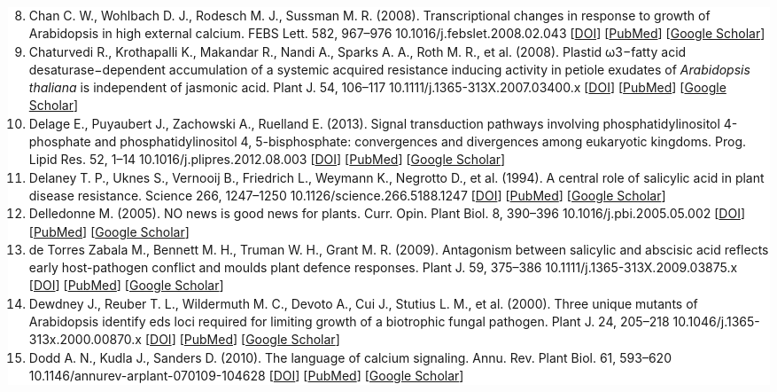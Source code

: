 8.  Chan C. W., Wohlbach D. J., Rodesch M. J., Sussman M. R. (2008). Transcriptional changes in response to growth of Arabidopsis in high external calcium. FEBS Lett. 582, 967–976 10.1016/j.febslet.2008.02.043 \[[DOI](https://doi.org/10.1016/j.febslet.2008.02.043)\] \[[PubMed](https://pubmed.ncbi.nlm.nih.gov/18307990/)\] \[[Google Scholar](https://scholar.google.com/scholar_lookup?journal=FEBS%20Lett&title=Transcriptional%20changes%20in%20response%20to%20growth%20of%20Arabidopsis%20in%20high%20external%20calcium&author=C.%20W.%20Chan&author=D.%20J.%20Wohlbach&author=M.%20J.%20Rodesch&author=M.%20R.%20Sussman&volume=582&publication_year=2008&pages=967-976&pmid=18307990&doi=10.1016/j.febslet.2008.02.043&)\]
9.  Chaturvedi R., Krothapalli K., Makandar R., Nandi A., Sparks A. A., Roth M. R., et al. (2008). Plastid ω3−fatty acid desaturase−dependent accumulation of a systemic acquired resistance inducing activity in petiole exudates of _Arabidopsis thaliana_ is independent of jasmonic acid. Plant J. 54, 106–117 10.1111/j.1365-313X.2007.03400.x \[[DOI](https://doi.org/10.1111/j.1365-313X.2007.03400.x)\] \[[PubMed](https://pubmed.ncbi.nlm.nih.gov/18088304/)\] \[[Google Scholar](https://scholar.google.com/scholar_lookup?journal=Plant%20J&title=Plastid%20%CF%893%E2%88%92fatty%20acid%20desaturase%E2%88%92dependent%20accumulation%20of%20a%20systemic%20acquired%20resistance%20inducing%20activity%20in%20petiole%20exudates%20of%20Arabidopsis%20thaliana%20is%20independent%20of%20jasmonic%20acid&author=R.%20Chaturvedi&author=K.%20Krothapalli&author=R.%20Makandar&author=A.%20Nandi&author=A.%20A.%20Sparks&volume=54&publication_year=2008&pages=106-117&pmid=18088304&doi=10.1111/j.1365-313X.2007.03400.x&)\]
10.  Delage E., Puyaubert J., Zachowski A., Ruelland E. (2013). Signal transduction pathways involving phosphatidylinositol 4-phosphate and phosphatidylinositol 4, 5-bisphosphate: convergences and divergences among eukaryotic kingdoms. Prog. Lipid Res. 52, 1–14 10.1016/j.plipres.2012.08.003 \[[DOI](https://doi.org/10.1016/j.plipres.2012.08.003)\] \[[PubMed](https://pubmed.ncbi.nlm.nih.gov/22981911/)\] \[[Google Scholar](https://scholar.google.com/scholar_lookup?journal=Prog.%20Lipid%20Res&title=Signal%20transduction%20pathways%20involving%20phosphatidylinositol%204-phosphate%20and%20phosphatidylinositol%204,%205-bisphosphate:%20convergences%20and%20divergences%20among%20eukaryotic%20kingdoms&author=E.%20Delage&author=J.%20Puyaubert&author=A.%20Zachowski&author=E.%20Ruelland&volume=52&publication_year=2013&pages=1-14&pmid=22981911&doi=10.1016/j.plipres.2012.08.003&)\]
11.  Delaney T. P., Uknes S., Vernooij B., Friedrich L., Weymann K., Negrotto D., et al. (1994). A central role of salicylic acid in plant disease resistance. Science 266, 1247–1250 10.1126/science.266.5188.1247 \[[DOI](https://doi.org/10.1126/science.266.5188.1247)\] \[[PubMed](https://pubmed.ncbi.nlm.nih.gov/17810266/)\] \[[Google Scholar](https://scholar.google.com/scholar_lookup?journal=Science&title=A%20central%20role%20of%20salicylic%20acid%20in%20plant%20disease%20resistance&author=T.%20P.%20Delaney&author=S.%20Uknes&author=B.%20Vernooij&author=L.%20Friedrich&author=K.%20Weymann&volume=266&publication_year=1994&pages=1247-1250&pmid=17810266&doi=10.1126/science.266.5188.1247&)\]
12.  Delledonne M. (2005). NO news is good news for plants. Curr. Opin. Plant Biol. 8, 390–396 10.1016/j.pbi.2005.05.002 \[[DOI](https://doi.org/10.1016/j.pbi.2005.05.002)\] \[[PubMed](https://pubmed.ncbi.nlm.nih.gov/15922651/)\] \[[Google Scholar](https://scholar.google.com/scholar_lookup?journal=Curr.%20Opin.%20Plant%20Biol&title=NO%20news%20is%20good%20news%20for%20plants&author=M.%20Delledonne&volume=8&publication_year=2005&pages=390-396&pmid=15922651&doi=10.1016/j.pbi.2005.05.002&)\]
13.  de Torres Zabala M., Bennett M. H., Truman W. H., Grant M. R. (2009). Antagonism between salicylic and abscisic acid reflects early host-pathogen conflict and moulds plant defence responses. Plant J. 59, 375–386 10.1111/j.1365-313X.2009.03875.x \[[DOI](https://doi.org/10.1111/j.1365-313X.2009.03875.x)\] \[[PubMed](https://pubmed.ncbi.nlm.nih.gov/19392690/)\] \[[Google Scholar](https://scholar.google.com/scholar_lookup?journal=Plant%20J&title=Antagonism%20between%20salicylic%20and%20abscisic%20acid%20reflects%20early%20host-pathogen%20conflict%20and%20moulds%20plant%20defence%20responses&author=M.%20de%20Torres%20Zabala&author=M.%20H.%20Bennett&author=W.%20H.%20Truman&author=M.%20R.%20Grant&volume=59&publication_year=2009&pages=375-386&pmid=19392690&doi=10.1111/j.1365-313X.2009.03875.x&)\]
14.  Dewdney J., Reuber T. L., Wildermuth M. C., Devoto A., Cui J., Stutius L. M., et al. (2000). Three unique mutants of Arabidopsis identify eds loci required for limiting growth of a biotrophic fungal pathogen. Plant J. 24, 205–218 10.1046/j.1365-313x.2000.00870.x \[[DOI](https://doi.org/10.1046/j.1365-313x.2000.00870.x)\] \[[PubMed](https://pubmed.ncbi.nlm.nih.gov/11069695/)\] \[[Google Scholar](https://scholar.google.com/scholar_lookup?journal=Plant%20J&title=Three%20unique%20mutants%20of%20Arabidopsis%20identify%20eds%20loci%20required%20for%20limiting%20growth%20of%20a%20biotrophic%20fungal%20pathogen&author=J.%20Dewdney&author=T.%20L.%20Reuber&author=M.%20C.%20Wildermuth&author=A.%20Devoto&author=J.%20Cui&volume=24&publication_year=2000&pages=205-218&pmid=11069695&doi=10.1046/j.1365-313x.2000.00870.x&)\]
15.  Dodd A. N., Kudla J., Sanders D. (2010). The language of calcium signaling. Annu. Rev. Plant Biol. 61, 593–620 10.1146/annurev-arplant-070109-104628 \[[DOI](https://doi.org/10.1146/annurev-arplant-070109-104628)\] \[[PubMed](https://pubmed.ncbi.nlm.nih.gov/20192754/)\] \[[Google Scholar](https://scholar.google.com/scholar_lookup?journal=Annu.%20Rev.%20Plant%20Biol&title=The%20language%20of%20calcium%20signaling&author=A.%20N.%20Dodd&author=J.%20Kudla&author=D.%20Sanders&volume=61&publication_year=2010&pages=593-620&pmid=20192754&doi=10.1146/annurev-arplant-070109-104628&)\]